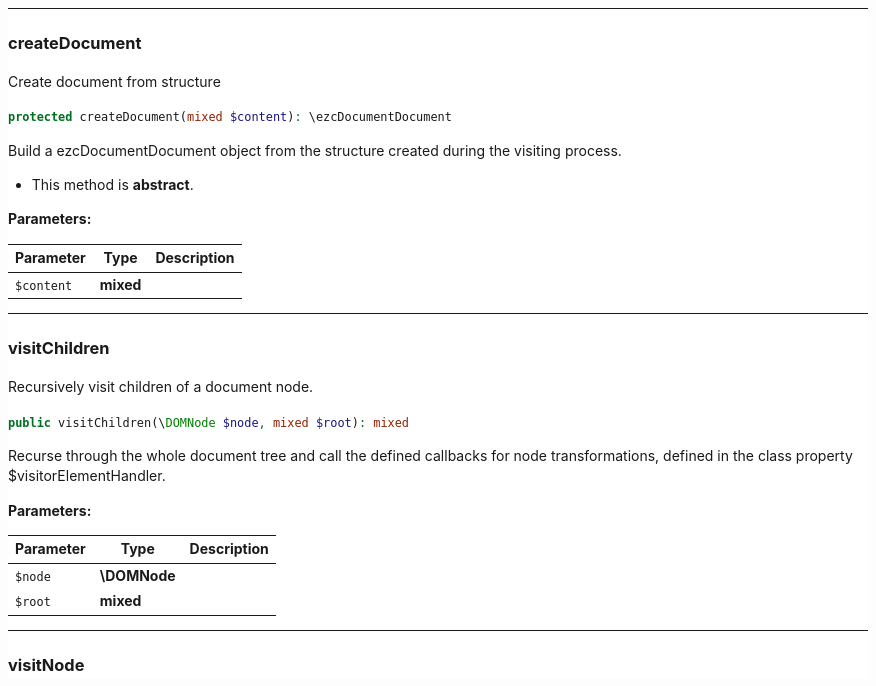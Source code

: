 




***

### createDocument

Create document from structure

```php
protected createDocument(mixed $content): \ezcDocumentDocument
```

Build a ezcDocumentDocument object from the structure created during the
visiting process.


* This method is **abstract**.



**Parameters:**

| Parameter | Type | Description |
|-----------|------|-------------|
| `$content` | **mixed** |  |




***

### visitChildren

Recursively visit children of a document node.

```php
public visitChildren(\DOMNode $node, mixed $root): mixed
```

Recurse through the whole document tree and call the defined callbacks
for node transformations, defined in the class property
$visitorElementHandler.






**Parameters:**

| Parameter | Type | Description |
|-----------|------|-------------|
| `$node` | **\DOMNode** |  |
| `$root` | **mixed** |  |




***

### visitNode
